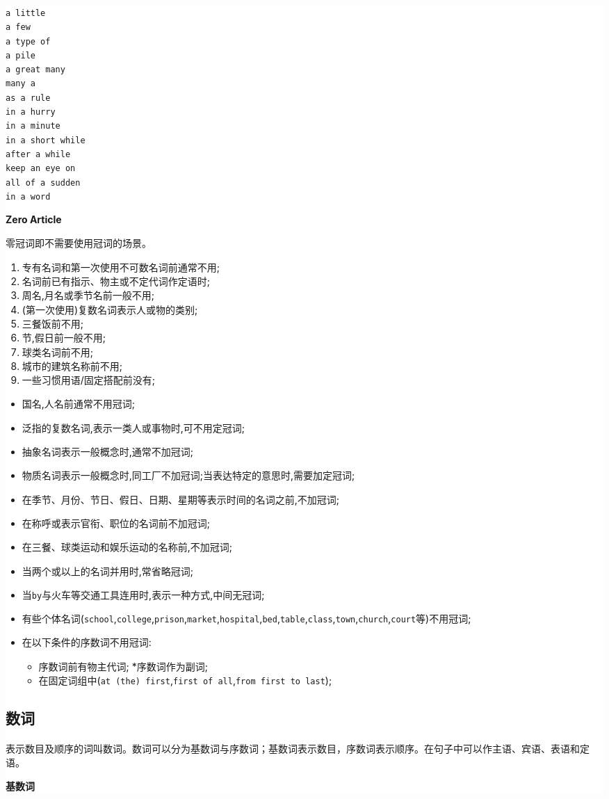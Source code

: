 ```
a little
a few
a type of
a pile
a great many
many a
as a rule
in a hurry
in a minute
in a short while
after a while
keep an eye on
all of a sudden
in a word
```

**Zero Article**

零冠词即不需要使用冠词的场景。

  1. 专有名词和第一次使用不可数名词前通常不用;
  2. 名词前已有指示、物主或不定代词作定语时;
  3. 周名,月名或季节名前一般不用;
  4. (第一次使用)复数名词表示人或物的类别;
  5. 三餐饭前不用;
  6. 节,假日前一般不用;
  7. 球类名词前不用;
  8. 城市的建筑名称前不用;
  9. 一些习惯用语/固定搭配前没有;

* 国名,人名前通常不用冠词;
* 泛指的复数名词,表示一类人或事物时,可不用定冠词;
* 抽象名词表示一般概念时,通常不加冠词;
* 物质名词表示一般概念时,同工厂不加冠词;当表达特定的意思时,需要加定冠词;
* 在季节、月份、节日、假日、日期、星期等表示时间的名词之前,不加冠词;
* 在称呼或表示官衔、职位的名词前不加冠词;
* 在三餐、球类运动和娱乐运动的名称前,不加冠词;
* 当两个或以上的名词并用时,常省略冠词;
* 当`by`与火车等交通工具连用时,表示一种方式,中间无冠词;
* 有些个体名词(`school`,`college`,`prison`,`market`,`hospital`,`bed`,`table`,`class`,`town`,`church`,`court`等)不用冠词;
* 在以下条件的序数词不用冠词:

  * 序数词前有物主代词;
  *序数词作为副词;
  * 在固定词组中(`at (the) first`,`first of all`,`from first to last`);

## 数词

表示数目及顺序的词叫数词。数词可以分为基数词与序数词；基数词表示数目，序数词表示顺序。在句子中可以作主语、宾语、表语和定语。

**基数词**

